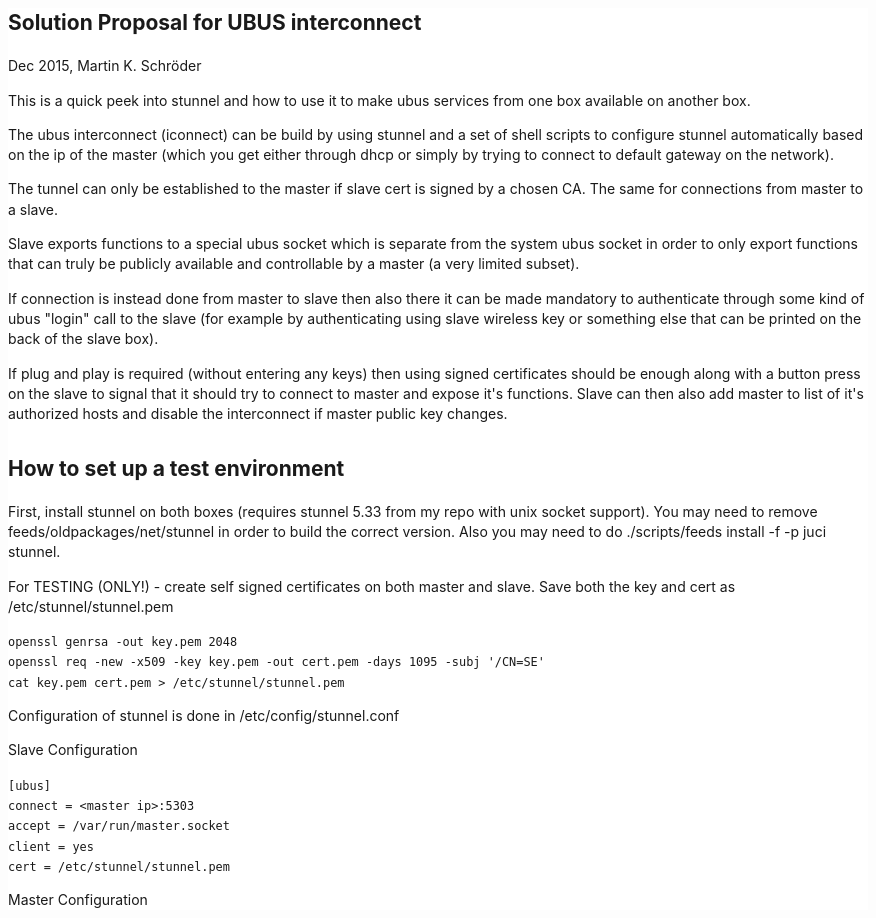 Solution Proposal for UBUS interconnect 
---------------------------------------

Dec 2015, Martin K. Schröder 

This is a quick peek into stunnel and how to use it to make ubus services from
one box available on another box.

The ubus interconnect (iconnect) can be build by using stunnel and a set of
shell scripts to configure stunnel automatically based on the ip of the master
(which you get either through dhcp or simply by trying to connect to default
gateway on the network).

The tunnel can only be established to the master if slave cert is signed by
a chosen CA. The same for connections from master to a slave.

Slave exports functions to a special ubus socket which is separate from the
system ubus socket in order to only export functions that can truly be publicly
available and controllable by a master (a very limited subset).

If connection is instead done from master to slave then also there it can be
made mandatory to authenticate through some kind of ubus "login" call to the
slave (for example by authenticating using slave wireless key or something else
that can be printed on the back of the slave box).

If plug and play is required (without entering any keys) then using signed
certificates should be enough along with a button press on the slave to signal
that it should try to connect to master and expose it's functions. Slave can
then also add master to list of it's authorized hosts and disable the
interconnect if master public key changes.

How to set up a test environment
--------------------------------

First, install stunnel on both boxes (requires stunnel 5.33 from my repo with
unix socket support). You may need to remove feeds/oldpackages/net/stunnel in
order to build the correct version. Also you may need to do ./scripts/feeds
install -f -p juci stunnel.

For TESTING (ONLY!) - create self signed certificates on both master and slave.
Save both the key and cert as /etc/stunnel/stunnel.pem

	openssl genrsa -out key.pem 2048
	openssl req -new -x509 -key key.pem -out cert.pem -days 1095 -subj '/CN=SE'
	cat key.pem cert.pem > /etc/stunnel/stunnel.pem

Configuration of stunnel is done in /etc/config/stunnel.conf

Slave Configuration

	[ubus]
	connect = <master ip>:5303
	accept = /var/run/master.socket
	client = yes
	cert = /etc/stunnel/stunnel.pem

Master Configuration
